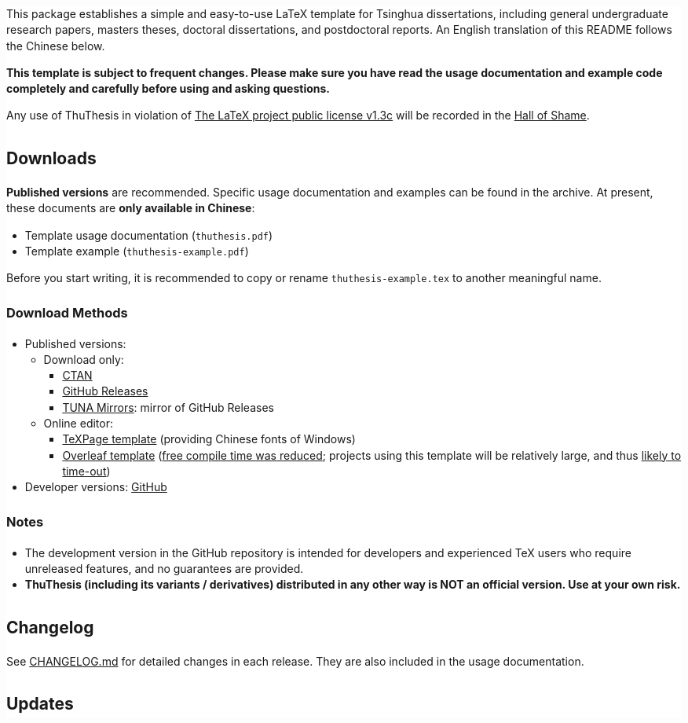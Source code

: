 This package establishes a simple and easy-to-use LaTeX template for Tsinghua dissertations, including general undergraduate research papers, masters theses, doctoral dissertations, and postdoctoral reports. An English translation of this README follows the Chinese below.

**This template is subject to frequent changes. Please make sure you have read the usage documentation and example code completely and carefully before using and asking questions.**

Any use of ThuThesis in violation of [The LaTeX project public license v1.3c](https://www.latex-project.org/lppl/lppl-1-3c/) will be recorded in the [Hall of Shame](https://github.com/tuna/thuthesis/issues/754).

## Downloads

**Published versions** are recommended. Specific usage documentation and examples can be found in the archive. At present, these documents are **only available in Chinese**:

* Template usage documentation (`thuthesis.pdf`)
* Template example (`thuthesis-example.pdf`)

Before you start writing, it is recommended to copy or rename `thuthesis-example.tex` to another meaningful name.

### Download Methods

* Published versions:
  * Download only:
    * [CTAN](https://www.ctan.org/pkg/thuthesis)
    * [GitHub Releases](https://github.com/tuna/thuthesis/releases)
    * [TUNA Mirrors](https://mirrors.tuna.tsinghua.edu.cn/github-release/tuna/thuthesis/): mirror of GitHub Releases
  * Online editor:
    * [TeXPage template](https://www.texpage.com/template/72b580ca-51fa-4ecc-82b3-0509bc1d6a07) (providing Chinese fonts of Windows)
    * [Overleaf template](https://www.overleaf.com/latex/templates/thuthesis-tsinghua-university-thesis-latex-template/cfwgcxtvkbsx) ([free compile time was reduced](https://www.overleaf.com/blog/changes-to-free-compile-timeouts-and-servers); projects using this template will be relatively large, and thus [likely to time-out](https://github.com/tuna/thuthesis/issues/984))
* Developer versions: [GitHub](https://github.com/tuna/thuthesis)

### Notes

* The development version in the GitHub repository is intended for developers and experienced TeX users who require unreleased features, and no guarantees are provided.
* **ThuThesis (including its variants / derivatives) distributed in any other way is NOT an official version. Use at your own risk.**

## Changelog

See [CHANGELOG.md](CHANGELOG.md) for detailed changes in each release. They are also included in the usage documentation.

## Updates
